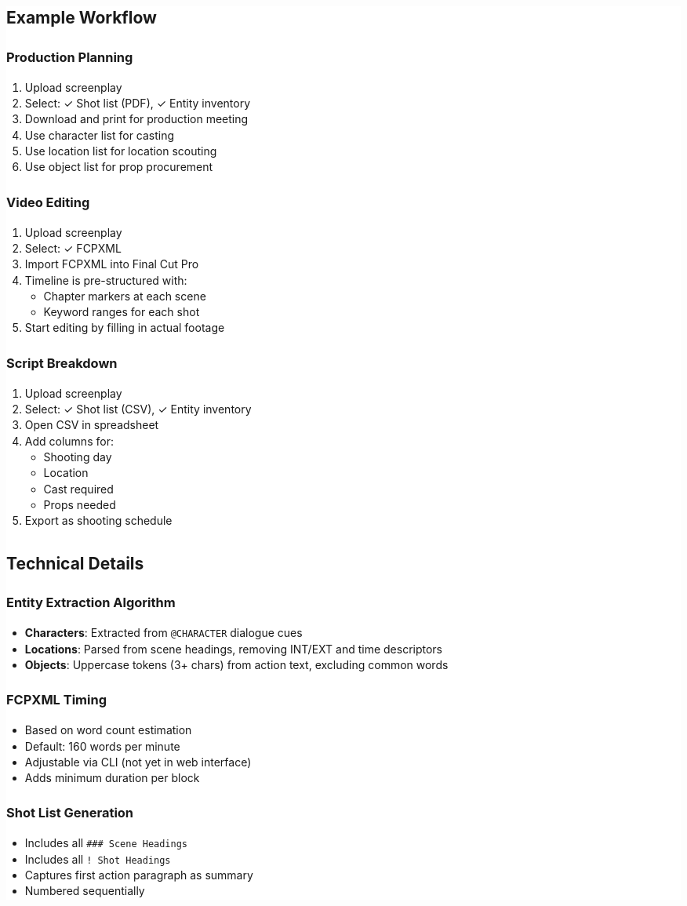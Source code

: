 ## Example Workflow

### Production Planning

1. Upload screenplay
2. Select: ✓ Shot list (PDF), ✓ Entity inventory
3. Download and print for production meeting
4. Use character list for casting
5. Use location list for location scouting
6. Use object list for prop procurement

### Video Editing

1. Upload screenplay
2. Select: ✓ FCPXML
3. Import FCPXML into Final Cut Pro
4. Timeline is pre-structured with:
   - Chapter markers at each scene
   - Keyword ranges for each shot
5. Start editing by filling in actual footage

### Script Breakdown

1. Upload screenplay
2. Select: ✓ Shot list (CSV), ✓ Entity inventory
3. Open CSV in spreadsheet
4. Add columns for:
   - Shooting day
   - Location
   - Cast required
   - Props needed
5. Export as shooting schedule

## Technical Details

### Entity Extraction Algorithm

- **Characters**: Extracted from `@CHARACTER` dialogue cues
- **Locations**: Parsed from scene headings, removing INT/EXT and time descriptors
- **Objects**: Uppercase tokens (3+ chars) from action text, excluding common words

### FCPXML Timing

- Based on word count estimation
- Default: 160 words per minute
- Adjustable via CLI (not yet in web interface)
- Adds minimum duration per block

### Shot List Generation

- Includes all `### Scene Headings`
- Includes all `! Shot Headings`
- Captures first action paragraph as summary
- Numbered sequentially
